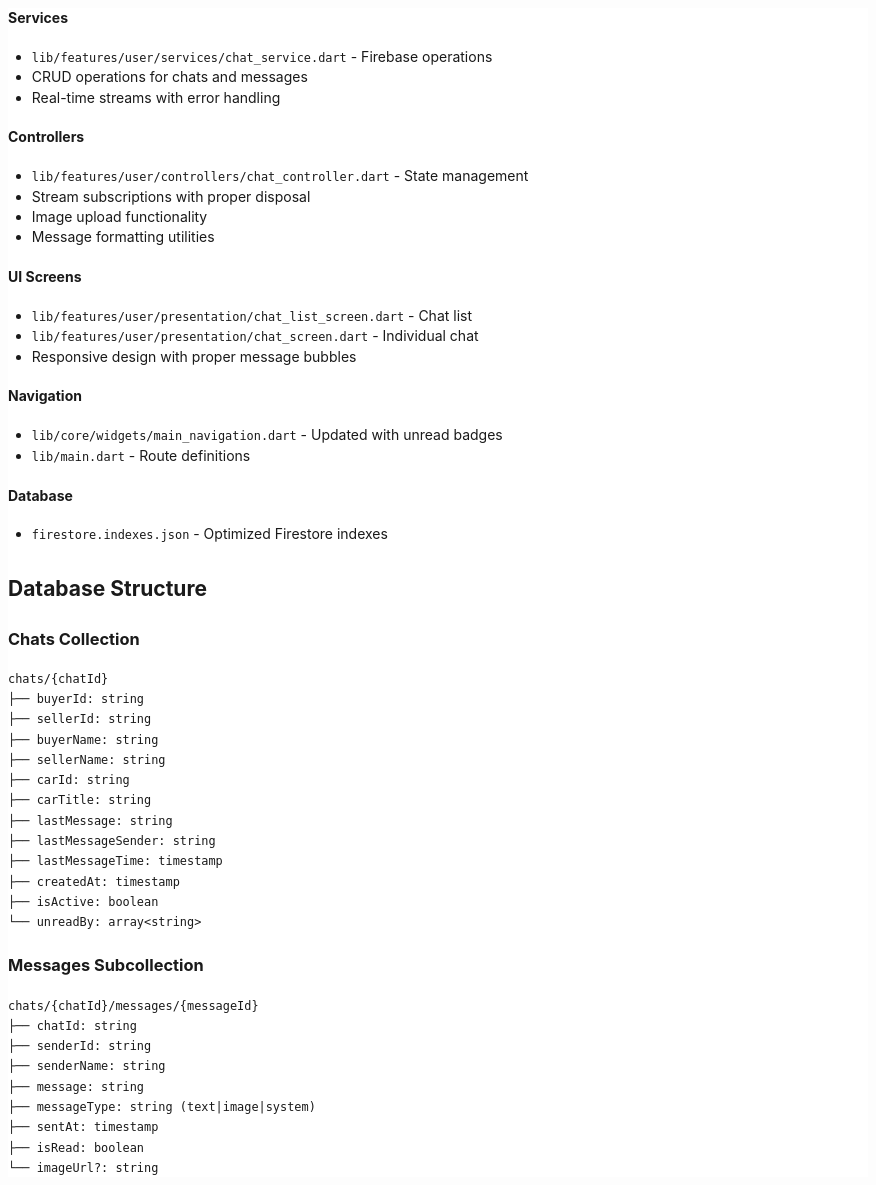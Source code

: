 #### Services
- `lib/features/user/services/chat_service.dart` - Firebase operations
- CRUD operations for chats and messages
- Real-time streams with error handling

#### Controllers
- `lib/features/user/controllers/chat_controller.dart` - State management
- Stream subscriptions with proper disposal
- Image upload functionality
- Message formatting utilities

#### UI Screens
- `lib/features/user/presentation/chat_list_screen.dart` - Chat list
- `lib/features/user/presentation/chat_screen.dart` - Individual chat
- Responsive design with proper message bubbles

#### Navigation
- `lib/core/widgets/main_navigation.dart` - Updated with unread badges
- `lib/main.dart` - Route definitions

#### Database
- `firestore.indexes.json` - Optimized Firestore indexes

## Database Structure

### Chats Collection
```
chats/{chatId}
├── buyerId: string
├── sellerId: string
├── buyerName: string
├── sellerName: string
├── carId: string
├── carTitle: string
├── lastMessage: string
├── lastMessageSender: string
├── lastMessageTime: timestamp
├── createdAt: timestamp
├── isActive: boolean
└── unreadBy: array<string>
```

### Messages Subcollection
```
chats/{chatId}/messages/{messageId}
├── chatId: string
├── senderId: string
├── senderName: string
├── message: string
├── messageType: string (text|image|system)
├── sentAt: timestamp
├── isRead: boolean
└── imageUrl?: string
```

